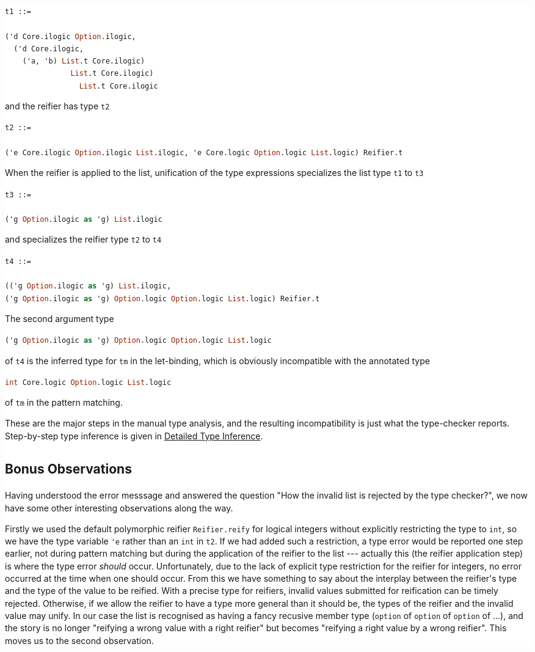 ```ocaml
t1 ::=

('d Core.ilogic Option.ilogic,
  ('d Core.ilogic,
    ('a, 'b) List.t Core.ilogic)
		       List.t Core.ilogic)
			     List.t Core.ilogic
```
and the reifier has type `t2`
```ocaml
t2 ::=

('e Core.ilogic Option.ilogic List.ilogic, 'e Core.logic Option.logic List.logic) Reifier.t
```
When the reifier is applied to the list, unification of the type expressions specializes the list type `t1` to `t3`
```ocaml
t3 ::=

('g Option.ilogic as 'g) List.ilogic
```
and specializes the reifier type `t2` to `t4`
```ocaml
t4 ::=

(('g Option.ilogic as 'g) List.ilogic,
('g Option.ilogic as 'g) Option.logic Option.logic List.logic) Reifier.t
```

The second argument type
```ocaml
('g Option.ilogic as 'g) Option.logic Option.logic List.logic
```
of `t4` is the inferred type for `tm` in the let-binding, which is obviously incompatible with the annotated type
```ocaml
int Core.logic Option.logic List.logic
```
of `tm` in the pattern matching.

These are the major steps in the manual type analysis, and the resulting incompatibility is just what the type-checker reports. Step-by-step type inference is given in [Detailed Type Inference](#detailed-type-inference).

## Bonus Observations

Having understood the error messsage and answered the question "How the invalid list is rejected by the type checker?", we now have some other interesting observations along the way.

 Firstly we used the default polymorphic reifier  `Reifier.reify` for logical integers without explicitly restricting the type to `int`, so we have the type variable `'e` rather than an `int` in `t2`.  If we had added such a restriction, a type error would be
reported one step earlier, not during pattern matching but during the application of the reifier to the list --- actually this (the reifier application step) is where the type error _should_ occur. Unfortunately, due to the lack of explicit type restriction for the reifier for integers, no error occurred at the time when one should occur.  From this we have something to say about the interplay between the reifier's type and the type of the value to be reified. With a precise type for reifiers, invalid values submitted for reification can be timely rejected. Otherwise, if we allow the reifier to have a type more general than it should be, the types of the reifier and the invalid value may unify. In our case the list is recognised as having a fancy recusive member type (`option` of `option` of `option` of ...), and the story is no longer "reifying a wrong value with a right reifier" but becomes "reifying a right value by a wrong reifier". This moves us to the second observation.

